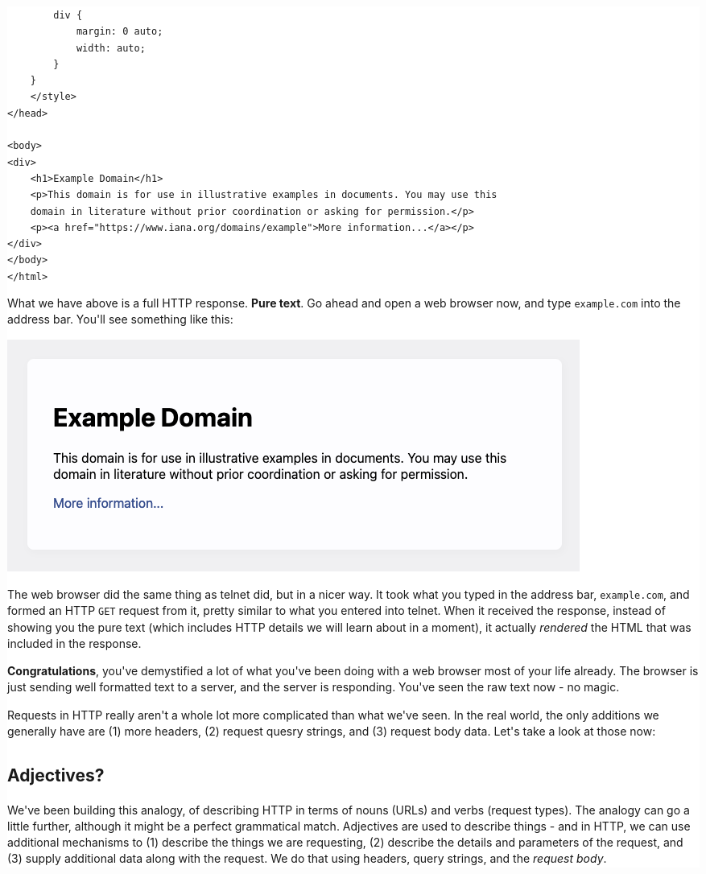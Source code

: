 ```
        div {
            margin: 0 auto;
            width: auto;
        }
    }
    </style>
</head>

<body>
<div>
    <h1>Example Domain</h1>
    <p>This domain is for use in illustrative examples in documents. You may use this
    domain in literature without prior coordination or asking for permission.</p>
    <p><a href="https://www.iana.org/domains/example">More information...</a></p>
</div>
</body>
</html>
```
What we have above is a full HTTP response.  **Pure text**.  Go ahead and open a web browser now, and type `example.com` into the address bar.  You'll see something like this:

![example.com's front page](../images/example.com.png)

The web browser did the same thing as telnet did, but in a nicer way.  It took what you typed in the address bar, `example.com`, and formed an HTTP `GET` request from it, pretty similar to what you entered into telnet.  When it received the response, instead of showing you the pure text (which includes HTTP details we will learn about in a moment), it actually *rendered* the HTML that was included in the response.

**Congratulations**, you've demystified a lot of what you've been doing with a web browser most of your life already.  The browser is just sending well formatted text to a server, and the server is responding.  You've seen the raw text now - no magic.

Requests in HTTP really aren't a whole lot more complicated than what we've seen.  In the real world, the only additions we generally have are (1) more headers, (2) request quesry strings, and (3) request body data.  Let's take a look at those now:

## Adjectives?
We've been building this analogy, of describing HTTP in terms of nouns (URLs) and verbs (request types).  The analogy can go a little further, although it might be a perfect grammatical match.  Adjectives are used to describe things - and in HTTP, we can use additional mechanisms to (1) describe the things we are requesting, (2) describe the details and parameters of the request, and (3) supply additional data along with the request.  We do that using headers, query strings, and the *request body*.

